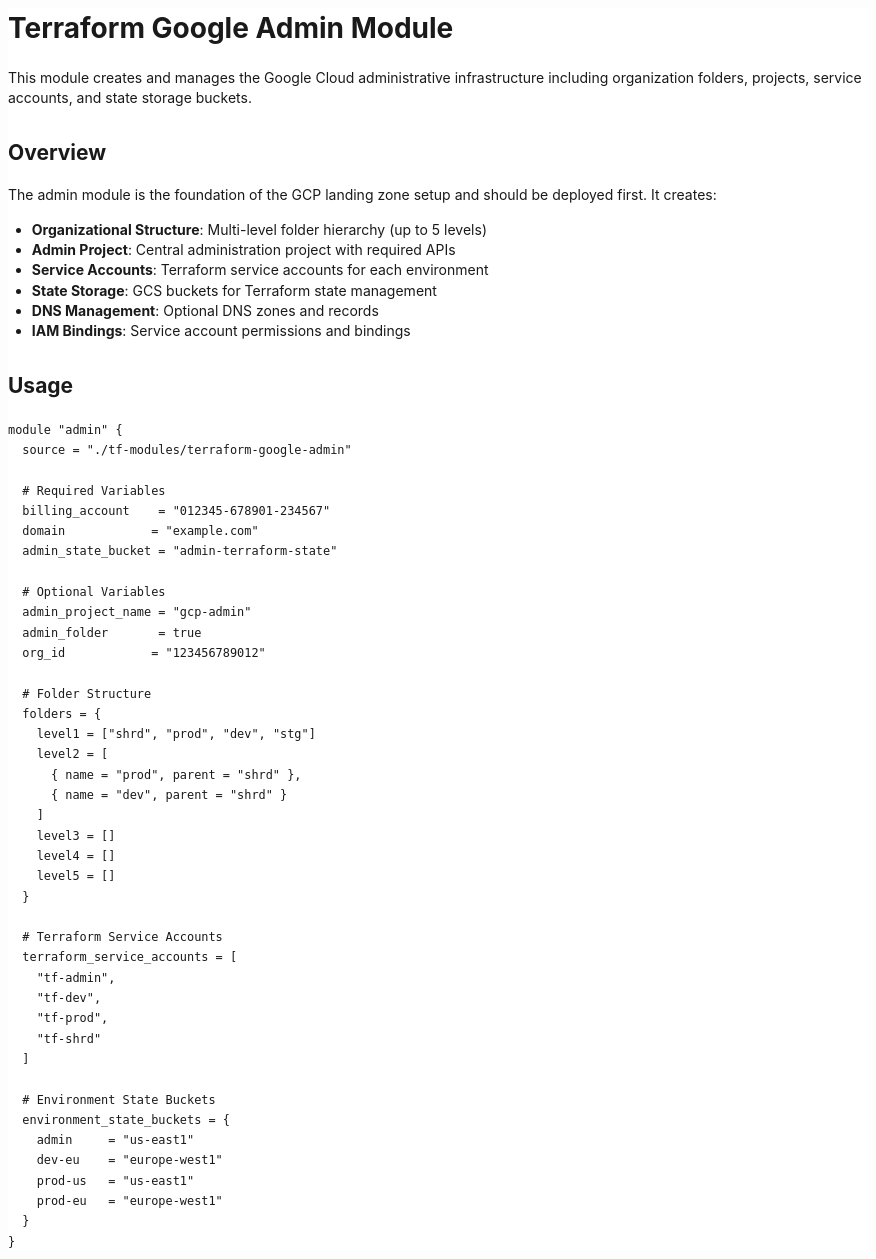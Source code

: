 # Terraform Google Admin Module

This module creates and manages the Google Cloud administrative infrastructure including organization folders, projects, service accounts, and state storage buckets.

## Overview

The admin module is the foundation of the GCP landing zone setup and should be deployed first. It creates:

- **Organizational Structure**: Multi-level folder hierarchy (up to 5 levels)
- **Admin Project**: Central administration project with required APIs
- **Service Accounts**: Terraform service accounts for each environment
- **State Storage**: GCS buckets for Terraform state management
- **DNS Management**: Optional DNS zones and records
- **IAM Bindings**: Service account permissions and bindings

## Usage

```hcl
module "admin" {
  source = "./tf-modules/terraform-google-admin"

  # Required Variables
  billing_account    = "012345-678901-234567"
  domain            = "example.com"
  admin_state_bucket = "admin-terraform-state"

  # Optional Variables
  admin_project_name = "gcp-admin"
  admin_folder       = true
  org_id            = "123456789012"
  
  # Folder Structure
  folders = {
    level1 = ["shrd", "prod", "dev", "stg"]
    level2 = [
      { name = "prod", parent = "shrd" },
      { name = "dev", parent = "shrd" }
    ]
    level3 = []
    level4 = []
    level5 = []
  }
  
  # Terraform Service Accounts
  terraform_service_accounts = [
    "tf-admin",
    "tf-dev",
    "tf-prod", 
    "tf-shrd"
  ]
  
  # Environment State Buckets
  environment_state_buckets = {
    admin     = "us-east1"
    dev-eu    = "europe-west1"
    prod-us   = "us-east1"
    prod-eu   = "europe-west1"
  }
}
```
